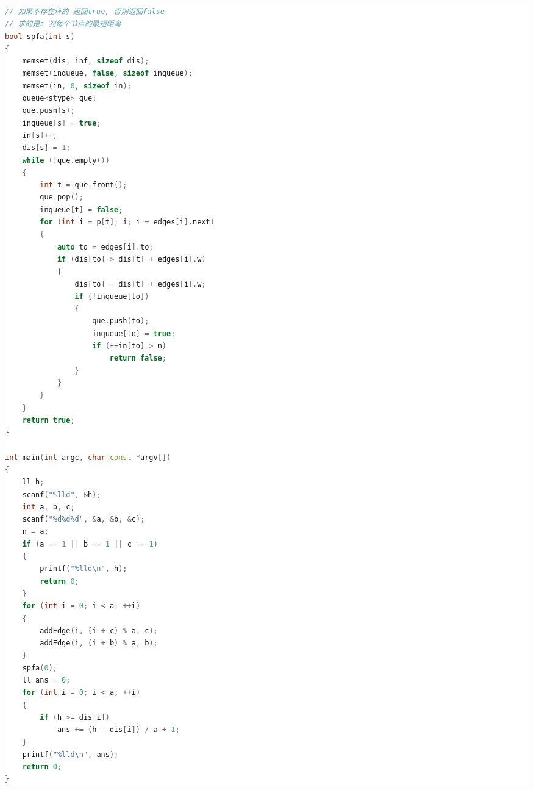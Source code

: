 ```c++
// 如果不存在环的 返回true, 否则返回false
// 求的是s 到每个节点的最短距离
bool spfa(int s)
{
    memset(dis, inf, sizeof dis);
    memset(inqueue, false, sizeof inqueue);
    memset(in, 0, sizeof in);
    queue<stype> que;
    que.push(s);
    inqueue[s] = true;
    in[s]++;
    dis[s] = 1;
    while (!que.empty())
    {
        int t = que.front();
        que.pop();
        inqueue[t] = false;
        for (int i = p[t]; i; i = edges[i].next)
        {
            auto to = edges[i].to;
            if (dis[to] > dis[t] + edges[i].w)
            {
                dis[to] = dis[t] + edges[i].w;
                if (!inqueue[to])
                {
                    que.push(to);
                    inqueue[to] = true;
                    if (++in[to] > n)
                        return false;
                }
            }
        }
    }
    return true;
}

int main(int argc, char const *argv[])
{
    ll h;
    scanf("%lld", &h);
    int a, b, c;
    scanf("%d%d%d", &a, &b, &c);
    n = a;
    if (a == 1 || b == 1 || c == 1)
    {
        printf("%lld\n", h);
        return 0;
    }
    for (int i = 0; i < a; ++i)
    {
        addEdge(i, (i + c) % a, c);
        addEdge(i, (i + b) % a, b);
    }
    spfa(0);
    ll ans = 0;
    for (int i = 0; i < a; ++i)
    {
        if (h >= dis[i])
            ans += (h - dis[i]) / a + 1;
    }
    printf("%lld\n", ans);
    return 0;
}
```